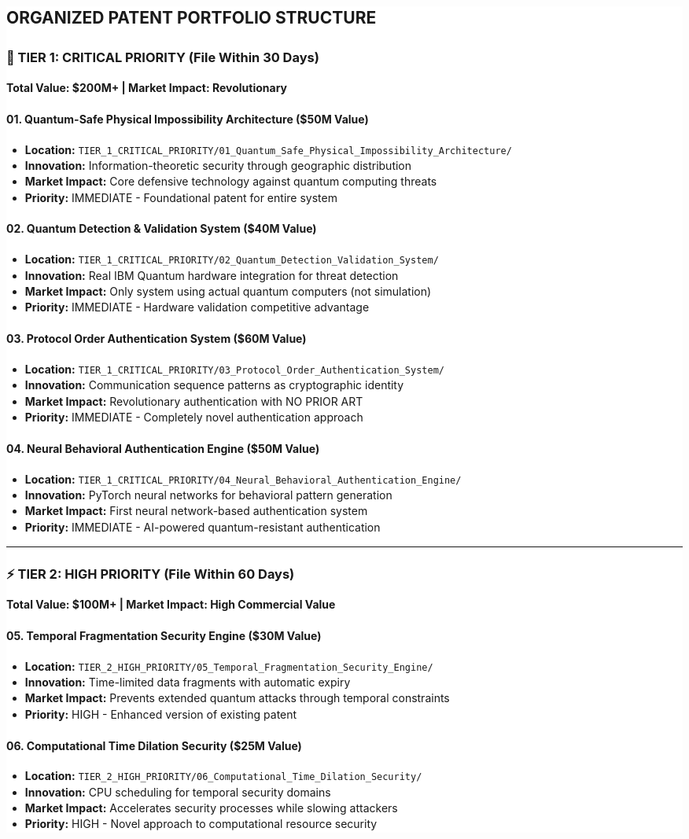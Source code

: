 
## ORGANIZED PATENT PORTFOLIO STRUCTURE

### 🚨 TIER 1: CRITICAL PRIORITY (File Within 30 Days)
**Total Value: $200M+ | Market Impact: Revolutionary**

#### **01. Quantum-Safe Physical Impossibility Architecture** ($50M Value)
- **Location:** `TIER_1_CRITICAL_PRIORITY/01_Quantum_Safe_Physical_Impossibility_Architecture/`
- **Innovation:** Information-theoretic security through geographic distribution
- **Market Impact:** Core defensive technology against quantum computing threats
- **Priority:** IMMEDIATE - Foundational patent for entire system

#### **02. Quantum Detection & Validation System** ($40M Value)  
- **Location:** `TIER_1_CRITICAL_PRIORITY/02_Quantum_Detection_Validation_System/`
- **Innovation:** Real IBM Quantum hardware integration for threat detection
- **Market Impact:** Only system using actual quantum computers (not simulation)
- **Priority:** IMMEDIATE - Hardware validation competitive advantage

#### **03. Protocol Order Authentication System** ($60M Value)
- **Location:** `TIER_1_CRITICAL_PRIORITY/03_Protocol_Order_Authentication_System/`  
- **Innovation:** Communication sequence patterns as cryptographic identity
- **Market Impact:** Revolutionary authentication with NO PRIOR ART
- **Priority:** IMMEDIATE - Completely novel authentication approach

#### **04. Neural Behavioral Authentication Engine** ($50M Value)
- **Location:** `TIER_1_CRITICAL_PRIORITY/04_Neural_Behavioral_Authentication_Engine/`
- **Innovation:** PyTorch neural networks for behavioral pattern generation  
- **Market Impact:** First neural network-based authentication system
- **Priority:** IMMEDIATE - AI-powered quantum-resistant authentication

---

### ⚡ TIER 2: HIGH PRIORITY (File Within 60 Days)
**Total Value: $100M+ | Market Impact: High Commercial Value**

#### **05. Temporal Fragmentation Security Engine** ($30M Value)
- **Location:** `TIER_2_HIGH_PRIORITY/05_Temporal_Fragmentation_Security_Engine/`
- **Innovation:** Time-limited data fragments with automatic expiry
- **Market Impact:** Prevents extended quantum attacks through temporal constraints
- **Priority:** HIGH - Enhanced version of existing patent

#### **06. Computational Time Dilation Security** ($25M Value)
- **Location:** `TIER_2_HIGH_PRIORITY/06_Computational_Time_Dilation_Security/`
- **Innovation:** CPU scheduling for temporal security domains
- **Market Impact:** Accelerates security processes while slowing attackers
- **Priority:** HIGH - Novel approach to computational resource security
